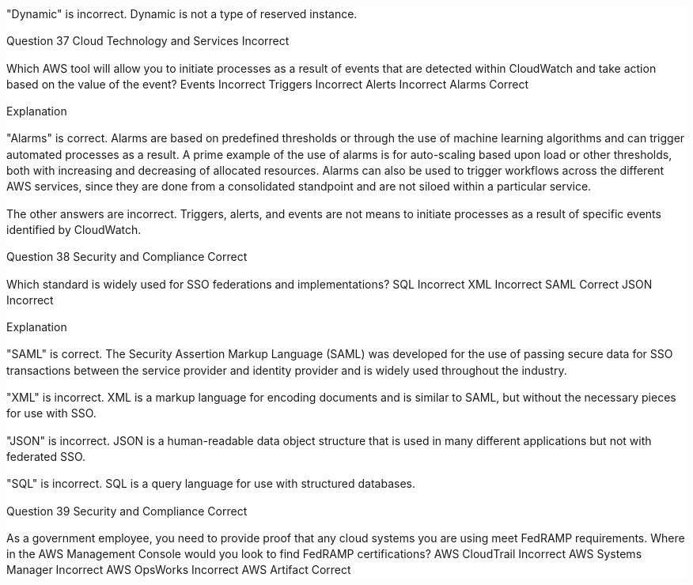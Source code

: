 "Dynamic" is incorrect. Dynamic is not a type of reserved instance.

Question 37  Cloud Technology and Services Incorrect

Which AWS tool will allow you to initiate processes as a result of events that are detected within CloudWatch and take action based on the value of the event?
Events
Incorrect
Triggers
Incorrect
Alerts
Incorrect
Alarms
Correct

Explanation

"Alarms" is correct. Alarms are based on predefined thresholds or through the use of machine learning algorithms and can trigger automated processes as a result. A prime example of the use of alarms is for auto-scaling based upon load or other thresholds, both with increasing and decreasing of allocated resources. Alarms can also be used to trigger workflows across the different AWS services, since they are done from a consolidated standpoint and are not siloed within a particular service.

The other answers are incorrect. Triggers, alerts, and events are not means to initiate processes as a result of specific events identified by CloudWatch.

Question 38  Security and Compliance Correct

Which standard is widely used for SSO federations and implementations?
SQL
Incorrect
XML
Incorrect
SAML
Correct
JSON
Incorrect

Explanation

"SAML" is correct. The Security Assertion Markup Language (SAML) was developed for the use of passing secure data for SSO transactions between the service provider and identity provider and is widely used throughout the industry.

"XML" is incorrect. XML is a markup language for encoding documents and is similar to SAML, but without the necessary pieces for use with SSO.

"JSON" is incorrect. JSON is a human-readable data object structure that is used in many different applications but not with federated SSO.

"SQL" is incorrect. SQL is a query language for use with structured databases.

Question 39  Security and Compliance Correct

As a government employee, you need to provide proof that any cloud systems you are using meet FedRAMP requirements. Where in the AWS Management Console would you look to find FedRAMP certifications?
AWS CloudTrail
Incorrect
AWS Systems Manager
Incorrect
AWS OpsWorks
Incorrect
AWS Artifact
Correct
